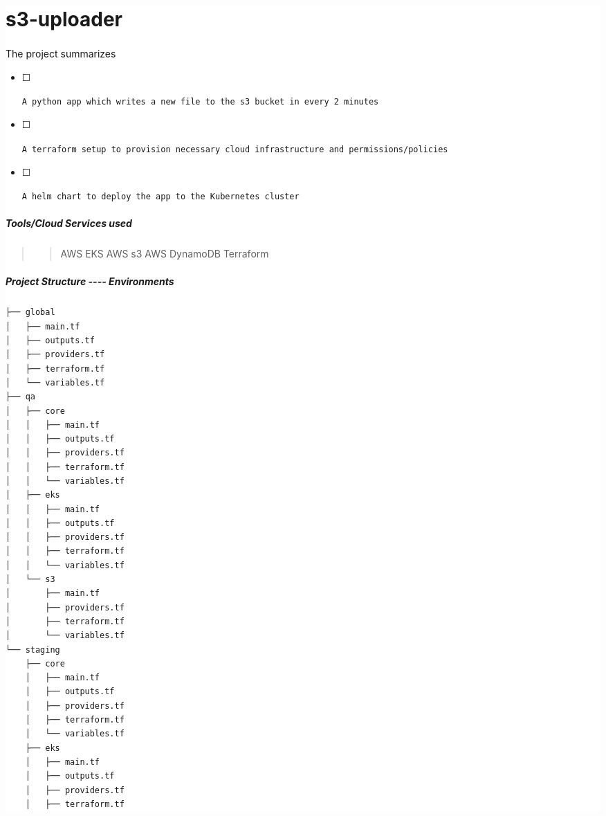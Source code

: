 # s3-uploader

The project summarizes

* [ ]
  ```
  A python app which writes a new file to the s3 bucket in every 2 minutes
  ```
* [ ]
  ```
  A terraform setup to provision necessary cloud infrastructure and permissions/policies
  ```

* [ ]
  ```
  A helm chart to deploy the app to the Kubernetes cluster
  ```


##### Tools/Cloud Services used

>> AWS EKS
>> AWS s3
>> AWS DynamoDB
>> Terraform
>>

##### Project Structure  ---- Environments

```
├── global
│   ├── main.tf
│   ├── outputs.tf
│   ├── providers.tf
│   ├── terraform.tf
│   └── variables.tf
├── qa
│   ├── core
│   │   ├── main.tf
│   │   ├── outputs.tf
│   │   ├── providers.tf
│   │   ├── terraform.tf
│   │   └── variables.tf
│   ├── eks
│   │   ├── main.tf
│   │   ├── outputs.tf
│   │   ├── providers.tf
│   │   ├── terraform.tf
│   │   └── variables.tf
│   └── s3
│       ├── main.tf
│       ├── providers.tf
│       ├── terraform.tf
│       └── variables.tf
└── staging
    ├── core
    │   ├── main.tf
    │   ├── outputs.tf
    │   ├── providers.tf
    │   ├── terraform.tf
    │   └── variables.tf
    ├── eks
    │   ├── main.tf
    │   ├── outputs.tf
    │   ├── providers.tf
    │   ├── terraform.tf
```